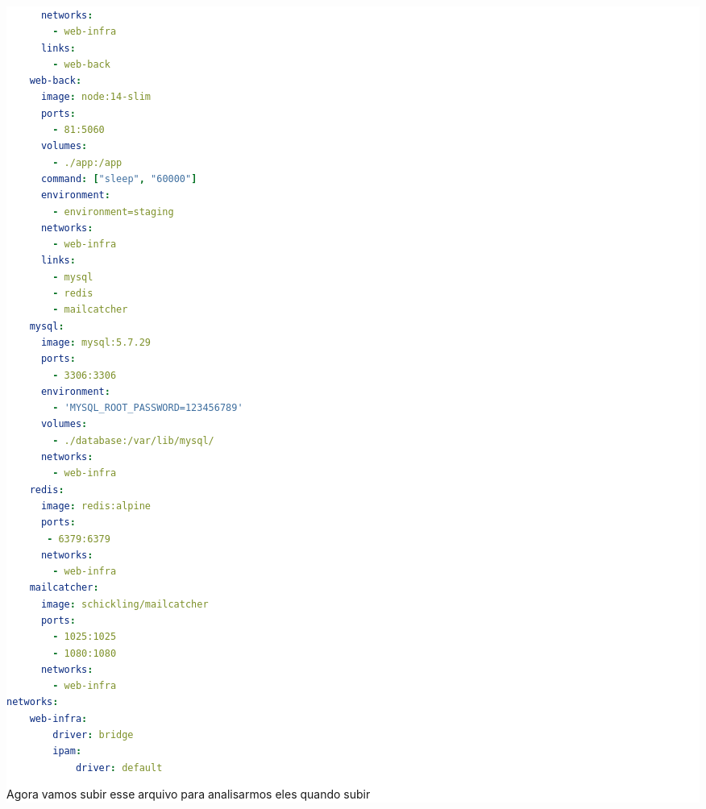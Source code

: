 ```yaml
      networks:
        - web-infra
      links:
        - web-back
    web-back:
      image: node:14-slim
      ports:
        - 81:5060
      volumes:
        - ./app:/app
      command: ["sleep", "60000"]
      environment:
        - environment=staging
      networks:
        - web-infra
      links:
        - mysql
        - redis
        - mailcatcher
    mysql:
      image: mysql:5.7.29
      ports:
        - 3306:3306
      environment:
        - 'MYSQL_ROOT_PASSWORD=123456789'
      volumes:
        - ./database:/var/lib/mysql/
      networks:
        - web-infra
    redis:
      image: redis:alpine
      ports:
       - 6379:6379
      networks:
        - web-infra
    mailcatcher:
      image: schickling/mailcatcher
      ports:
        - 1025:1025
        - 1080:1080
      networks:
        - web-infra
networks:
    web-infra:
        driver: bridge
        ipam:
            driver: default
```

Agora vamos subir esse arquivo para analisarmos eles quando subir
